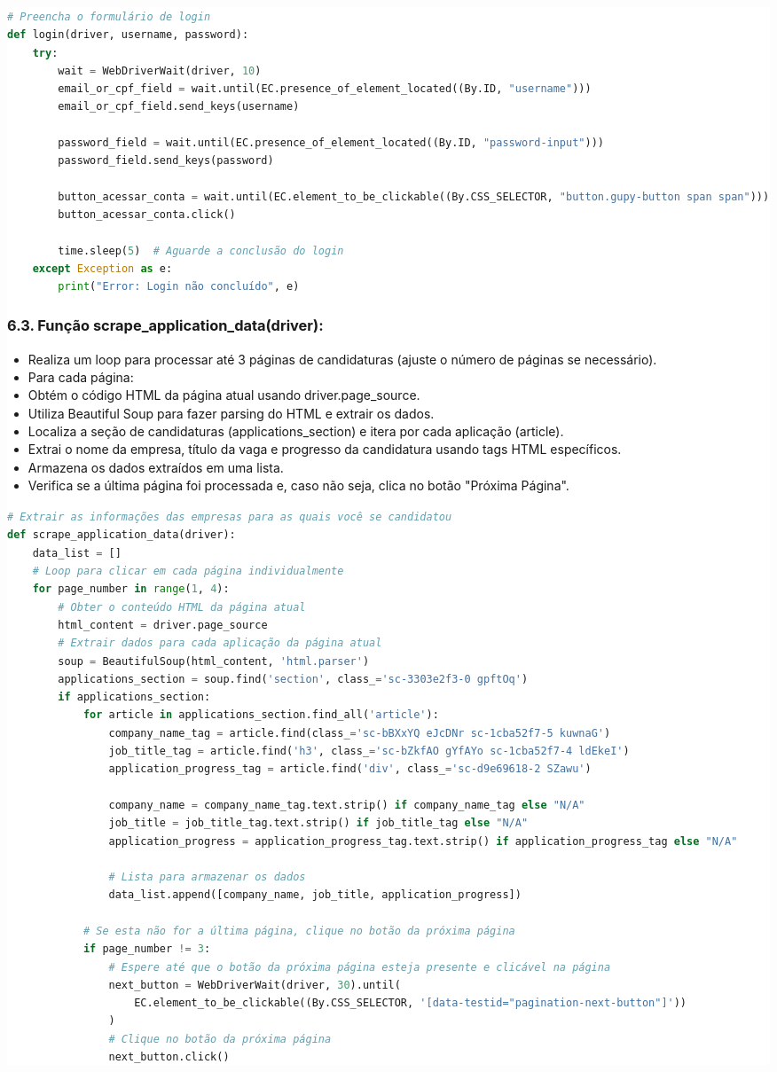```python
# Preencha o formulário de login
def login(driver, username, password):
    try:
        wait = WebDriverWait(driver, 10)
        email_or_cpf_field = wait.until(EC.presence_of_element_located((By.ID, "username")))
        email_or_cpf_field.send_keys(username)
        
        password_field = wait.until(EC.presence_of_element_located((By.ID, "password-input")))
        password_field.send_keys(password)
        
        button_acessar_conta = wait.until(EC.element_to_be_clickable((By.CSS_SELECTOR, "button.gupy-button span span")))
        button_acessar_conta.click()
        
        time.sleep(5)  # Aguarde a conclusão do login
    except Exception as e:
        print("Error: Login não concluído", e)
```
### 6.3. Função scrape_application_data(driver):
- Realiza um loop para processar até 3 páginas de candidaturas (ajuste o número de páginas se necessário).
- Para cada página:
- Obtém o código HTML da página atual usando driver.page_source.
- Utiliza Beautiful Soup para fazer parsing do HTML e extrair os dados.
- Localiza a seção de candidaturas (applications_section) e itera por cada aplicação (article).
- Extrai o nome da empresa, título da vaga e progresso da candidatura usando tags HTML específicos.
- Armazena os dados extraídos em uma lista.
- Verifica se a última página foi processada e, caso não seja, clica no botão "Próxima Página".

```python
# Extrair as informações das empresas para as quais você se candidatou
def scrape_application_data(driver):
    data_list = []
    # Loop para clicar em cada página individualmente
    for page_number in range(1, 4):
        # Obter o conteúdo HTML da página atual
        html_content = driver.page_source
        # Extrair dados para cada aplicação da página atual
        soup = BeautifulSoup(html_content, 'html.parser')
        applications_section = soup.find('section', class_='sc-3303e2f3-0 gpftOq')
        if applications_section:
            for article in applications_section.find_all('article'):
                company_name_tag = article.find(class_='sc-bBXxYQ eJcDNr sc-1cba52f7-5 kuwnaG')
                job_title_tag = article.find('h3', class_='sc-bZkfAO gYfAYo sc-1cba52f7-4 ldEkeI')
                application_progress_tag = article.find('div', class_='sc-d9e69618-2 SZawu')
                
                company_name = company_name_tag.text.strip() if company_name_tag else "N/A"
                job_title = job_title_tag.text.strip() if job_title_tag else "N/A"
                application_progress = application_progress_tag.text.strip() if application_progress_tag else "N/A"
                
                # Lista para armazenar os dados
                data_list.append([company_name, job_title, application_progress])
            
            # Se esta não for a última página, clique no botão da próxima página
            if page_number != 3:
                # Espere até que o botão da próxima página esteja presente e clicável na página
                next_button = WebDriverWait(driver, 30).until(
                    EC.element_to_be_clickable((By.CSS_SELECTOR, '[data-testid="pagination-next-button"]'))
                )
                # Clique no botão da próxima página
                next_button.click()
```